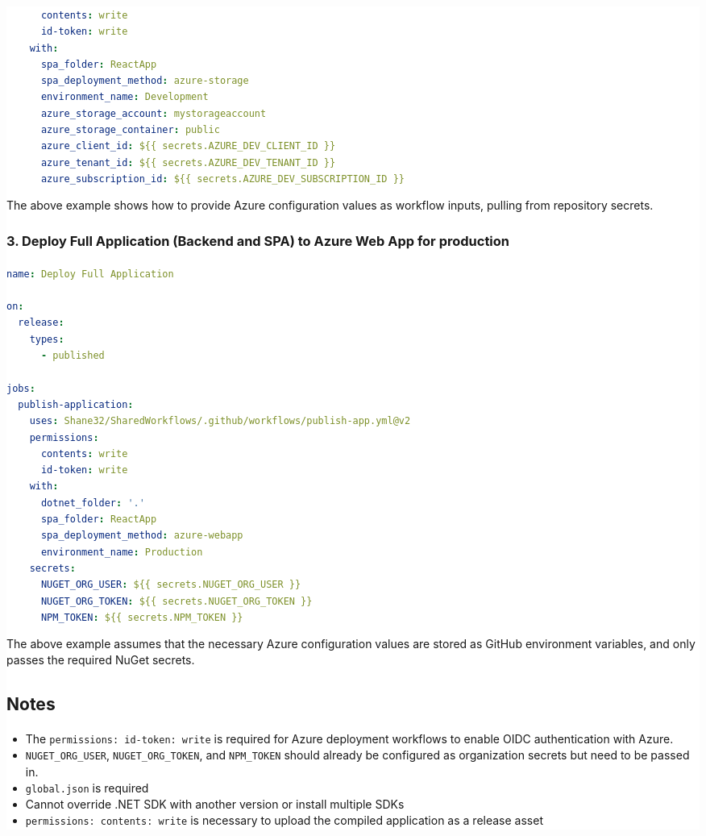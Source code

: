 ```yaml
      contents: write
      id-token: write
    with:
      spa_folder: ReactApp
      spa_deployment_method: azure-storage
      environment_name: Development
      azure_storage_account: mystorageaccount
      azure_storage_container: public
      azure_client_id: ${{ secrets.AZURE_DEV_CLIENT_ID }}
      azure_tenant_id: ${{ secrets.AZURE_DEV_TENANT_ID }}
      azure_subscription_id: ${{ secrets.AZURE_DEV_SUBSCRIPTION_ID }}
```

The above example shows how to provide Azure configuration values as workflow inputs, pulling from repository secrets.

### 3. Deploy Full Application (Backend and SPA) to Azure Web App for production

```yaml
name: Deploy Full Application

on:
  release:
    types:
      - published

jobs:
  publish-application:
    uses: Shane32/SharedWorkflows/.github/workflows/publish-app.yml@v2
    permissions:
      contents: write
      id-token: write
    with:
      dotnet_folder: '.'
      spa_folder: ReactApp
      spa_deployment_method: azure-webapp
      environment_name: Production
    secrets:
      NUGET_ORG_USER: ${{ secrets.NUGET_ORG_USER }}
      NUGET_ORG_TOKEN: ${{ secrets.NUGET_ORG_TOKEN }}
      NPM_TOKEN: ${{ secrets.NPM_TOKEN }}
```

The above example assumes that the necessary Azure configuration values are stored as GitHub environment variables, and only passes the required NuGet secrets.

## Notes

- The `permissions: id-token: write` is required for Azure deployment workflows to enable OIDC authentication with Azure.
- `NUGET_ORG_USER`, `NUGET_ORG_TOKEN`, and `NPM_TOKEN` should already be configured as organization secrets but need to be passed in.
- `global.json` is required
- Cannot override .NET SDK with another version or install multiple SDKs
- `permissions: contents: write` is necessary to upload the compiled application as a release asset
